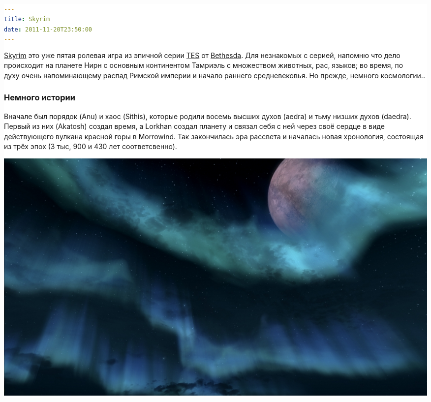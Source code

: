 ```yaml
---
title: Skyrim
date: 2011-11-20T23:50:00
---
```



[Skyrim](http://store.steampowered.com/app/72850/) это уже пятая ролевая игра из эпичной серии [TES](http://www.elderscrolls.com/) от [Bethesda](http://www.bethsoft.com/eng/games/games_skyrim.html). Для незнакомых с серией, напомню что дело происходит на планете Нирн c основным континентом Тамриэль с множеством животных, рас, языков; во время, по духу очень напоминающему распад Римской империи и начало раннего средневековья. Но прежде, немного космологии..



### Немного истории

Вначале был порядок (Anu) и хаос (Sithis), которые родили восемь высших духов (aedra) и тьму низших духов (daedra). Первый из них (Akatosh) создал время, а Lorkhan создал планету и связал себя с ней через своё сердце в виде действующего вулкана красной горы в Morrowind. Так закончилась эра рассвета и началась новая хронология, состоящая из трёх эпох (3 тыс, 900 и 430 лет соответсвенно).

![](img/skyrim_sky.jpg)
